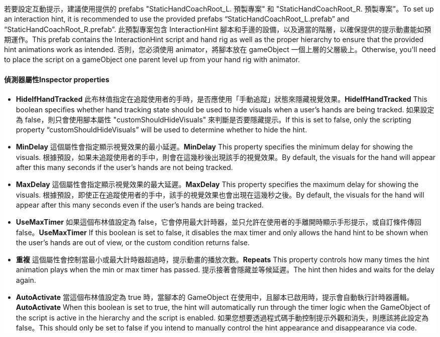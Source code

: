 <span data-ttu-id="233b6-134">若要設定互動提示，建議使用提供的 prefabs "StaticHandCoachRoot_L. 預製專案" 和 "StaticHandCoachRoot_R. 預製專案"。</span><span class="sxs-lookup"><span data-stu-id="233b6-134">To set up an interaction hint, it is recommended to use the provided prefabs “StaticHandCoachRoot_L.prefab” and “StaticHandCoachRoot_R.prefab”.</span></span> <span data-ttu-id="233b6-135">此預製專案包含 InteractionHint 腳本和手邊的設備，以及適當的階層，以確保提供的提示動畫能如預期運作。</span><span class="sxs-lookup"><span data-stu-id="233b6-135">This prefab contains the InteractionHint script and hand rig as well as the proper hierarchy to ensure that the provided hint animations work as intended.</span></span>
<span data-ttu-id="233b6-136">否則，您必須使用 animator，將腳本放在 gameObject 一個上層的父層級上。</span><span class="sxs-lookup"><span data-stu-id="233b6-136">Otherwise, you'll need to place the script on a gameObject one parent level up from your hand rig with animator.</span></span>

#### <a name="inspector-properties"></a><span data-ttu-id="233b6-137">偵測器屬性</span><span class="sxs-lookup"><span data-stu-id="233b6-137">Inspector properties</span></span>

- <span data-ttu-id="233b6-138">**HideIfHandTracked** 此布林值指定在追蹤使用者的手時，是否應使用「手動追蹤」狀態來隱藏視覺效果。</span><span class="sxs-lookup"><span data-stu-id="233b6-138">**HideIfHandTracked** This boolean specifies whether hand tracking state should be used to hide visuals when a user’s hands are being tracked.</span></span> <span data-ttu-id="233b6-139">如果設定為 false，則只會使用腳本屬性 "customShouldHideVisuals" 來判斷是否要隱藏提示。</span><span class="sxs-lookup"><span data-stu-id="233b6-139">If this is set to false, only the scripting property “customShouldHideVisuals” will be used to determine whether to hide the hint.</span></span>

- <span data-ttu-id="233b6-140">**MinDelay** 這個屬性會指定顯示視覺效果的最小延遲。</span><span class="sxs-lookup"><span data-stu-id="233b6-140">**MinDelay** This property specifies the minimum delay for showing the visuals.</span></span> <span data-ttu-id="233b6-141">根據預設，如果未追蹤使用者的手中，則會在這幾秒後出現該手的視覺效果。</span><span class="sxs-lookup"><span data-stu-id="233b6-141">By default, the visuals for the hand will appear after this many seconds if the user’s hands are not being tracked.</span></span>

- <span data-ttu-id="233b6-142">**MaxDelay** 這個屬性會指定顯示視覺效果的最大延遲。</span><span class="sxs-lookup"><span data-stu-id="233b6-142">**MaxDelay** This property specifies the maximum delay for showing the visuals.</span></span> <span data-ttu-id="233b6-143">根據預設，即使正在追蹤使用者的手中，該手的視覺效果也會出現在這幾秒之後。</span><span class="sxs-lookup"><span data-stu-id="233b6-143">By default, the visuals for the hand will appear after this many seconds even if the user’s hands are being tracked.</span></span>

- <span data-ttu-id="233b6-144">**UseMaxTimer** 如果這個布林值設定為 false，它會停用最大計時器，並只允許在使用者的手離開時顯示手形提示，或自訂條件傳回 false。</span><span class="sxs-lookup"><span data-stu-id="233b6-144">**UseMaxTimer** If this boolean is set to false, it disables the max timer and only allows the hand hint to be shown when the user’s hands are out of view, or the custom condition returns false.</span></span>

- <span data-ttu-id="233b6-145">**重複** 這個屬性會控制當最小或最大計時器超過時，提示動畫的播放次數。</span><span class="sxs-lookup"><span data-stu-id="233b6-145">**Repeats** This property controls how many times the hint animation plays when the min or max timer has passed.</span></span> <span data-ttu-id="233b6-146">提示接著會隱藏並等候延遲。</span><span class="sxs-lookup"><span data-stu-id="233b6-146">The hint then hides and waits for the delay again.</span></span>

- <span data-ttu-id="233b6-147">**AutoActivate** 當這個布林值設定為 true 時，當腳本的 GameObject 在使用中，且腳本已啟用時，提示會自動執行計時器邏輯。</span><span class="sxs-lookup"><span data-stu-id="233b6-147">**AutoActivate** When this boolean is set to true, the hint will automatically run through the timer logic when the GameObject of the script is active in the hierarchy and the script is enabled.</span></span> <span data-ttu-id="233b6-148">如果您想要透過程式碼手動控制提示外觀和消失，則應該將此設定為 false。</span><span class="sxs-lookup"><span data-stu-id="233b6-148">This should only be set to false if you intend to manually control the hint appearance and disappearance via code.</span></span>

